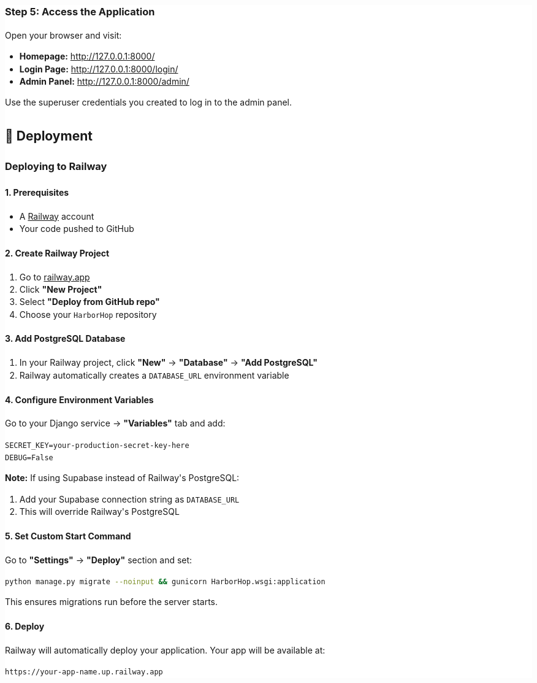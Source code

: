 ### Step 5: Access the Application

Open your browser and visit:

- **Homepage:** http://127.0.0.1:8000/
- **Login Page:** http://127.0.0.1:8000/login/
- **Admin Panel:** http://127.0.0.1:8000/admin/

Use the superuser credentials you created to log in to the admin panel.

## 🚀 Deployment

### Deploying to Railway

#### 1. Prerequisites
- A [Railway](https://railway.app) account
- Your code pushed to GitHub

#### 2. Create Railway Project

1. Go to [railway.app](https://railway.app)
2. Click **"New Project"**
3. Select **"Deploy from GitHub repo"**
4. Choose your `HarborHop` repository

#### 3. Add PostgreSQL Database

1. In your Railway project, click **"New"** → **"Database"** → **"Add PostgreSQL"**
2. Railway automatically creates a `DATABASE_URL` environment variable

#### 4. Configure Environment Variables

Go to your Django service → **"Variables"** tab and add:

```env
SECRET_KEY=your-production-secret-key-here
DEBUG=False
```

**Note:** If using Supabase instead of Railway's PostgreSQL:
1. Add your Supabase connection string as `DATABASE_URL`
2. This will override Railway's PostgreSQL

#### 5. Set Custom Start Command

Go to **"Settings"** → **"Deploy"** section and set:

```bash
python manage.py migrate --noinput && gunicorn HarborHop.wsgi:application
```

This ensures migrations run before the server starts.

#### 6. Deploy

Railway will automatically deploy your application. Your app will be available at:
```
https://your-app-name.up.railway.app
```
